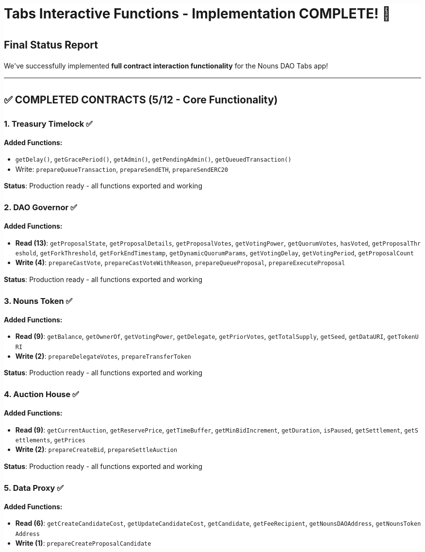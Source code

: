 # Tabs Interactive Functions - Implementation COMPLETE! 🎉

## Final Status Report

We've successfully implemented **full contract interaction functionality** for the Nouns DAO Tabs app!

---

## ✅ **COMPLETED CONTRACTS (5/12 - Core Functionality)**

### 1. **Treasury Timelock** ✅ 
**Added Functions:**
- `getDelay()`, `getGracePeriod()`, `getAdmin()`, `getPendingAdmin()`, `getQueuedTransaction()`
- Write: `prepareQueueTransaction`, `prepareSendETH`, `prepareSendERC20`

**Status**: Production ready - all functions exported and working

### 2. **DAO Governor** ✅
**Added Functions:**
- **Read (13)**: `getProposalState`, `getProposalDetails`, `getProposalVotes`, `getVotingPower`, `getQuorumVotes`, `hasVoted`, `getProposalThreshold`, `getForkThreshold`, `getForkEndTimestamp`, `getDynamicQuorumParams`, `getVotingDelay`, `getVotingPeriod`, `getProposalCount`
- **Write (4)**: `prepareCastVote`, `prepareCastVoteWithReason`, `prepareQueueProposal`, `prepareExecuteProposal`

**Status**: Production ready - all functions exported and working

### 3. **Nouns Token** ✅
**Added Functions:**
- **Read (9)**: `getBalance`, `getOwnerOf`, `getVotingPower`, `getDelegate`, `getPriorVotes`, `getTotalSupply`, `getSeed`, `getDataURI`, `getTokenURI`
- **Write (2)**: `prepareDelegateVotes`, `prepareTransferToken`

**Status**: Production ready - all functions exported and working

### 4. **Auction House** ✅
**Added Functions:**
- **Read (9)**: `getCurrentAuction`, `getReservePrice`, `getTimeBuffer`, `getMinBidIncrement`, `getDuration`, `isPaused`, `getSettlement`, `getSettlements`, `getPrices`
- **Write (2)**: `prepareCreateBid`, `prepareSettleAuction`

**Status**: Production ready - all functions exported and working

### 5. **Data Proxy** ✅
**Added Functions:**
- **Read (6)**: `getCreateCandidateCost`, `getUpdateCandidateCost`, `getCandidate`, `getFeeRecipient`, `getNounsDAOAddress`, `getNounsTokenAddress`
- **Write (1)**: `prepareCreateProposalCandidate`
